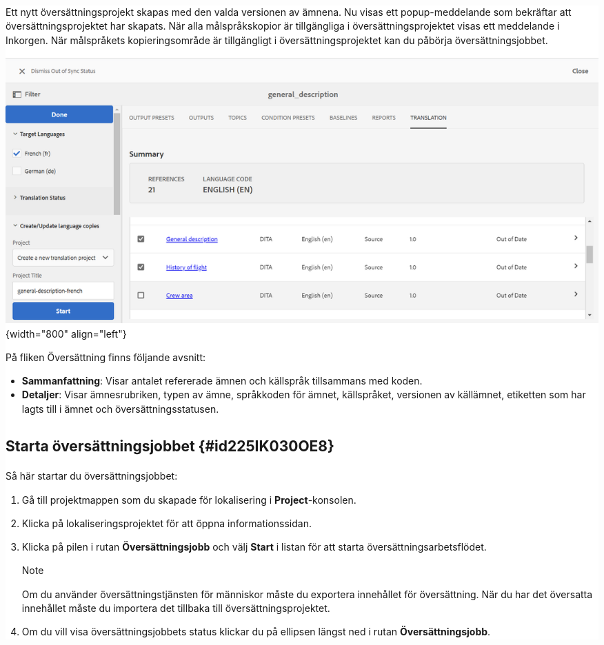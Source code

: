    Ett nytt översättningsprojekt skapas med den valda versionen av ämnena. Nu visas ett popup-meddelande som bekräftar att översättningsprojektet har skapats. När alla målspråkskopior är tillgängliga i översättningsprojektet visas ett meddelande i Inkorgen. När målspråkets kopieringsområde är tillgängligt i översättningsprojektet kan du påbörja översättningsjobbet.

   ![](images/status-translation-uuid.png){width="800" align="left"}


På fliken Översättning finns följande avsnitt:

- **Sammanfattning**: Visar antalet refererade ämnen och källspråk tillsammans med koden.
- **Detaljer**: Visar ämnesrubriken, typen av ämne, språkkoden för ämnet, källspråket, versionen av källämnet, etiketten som har lagts till i ämnet och översättningsstatusen.




## Starta översättningsjobbet {#id225IK030OE8}

Så här startar du översättningsjobbet:

1. Gå till projektmappen som du skapade för lokalisering i **Project**-konsolen.

1. Klicka på lokaliseringsprojektet för att öppna informationssidan.

1. Klicka på pilen i rutan **Översättningsjobb** och välj **Start** i listan för att starta översättningsarbetsflödet.

   >[!NOTE]
   >
   > Om du använder översättningstjänsten för människor måste du exportera innehållet för översättning. När du har det översatta innehållet måste du importera det tillbaka till översättningsprojektet.

1. Om du vill visa översättningsjobbets status klickar du på ellipsen längst ned i rutan **Översättningsjobb**.

